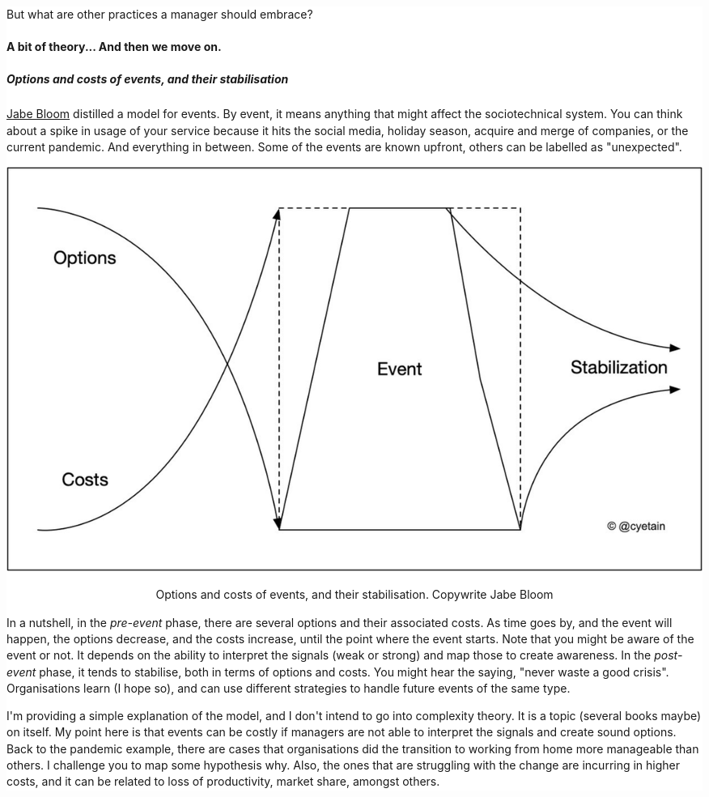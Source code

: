 But what are other practices a manager should embrace?

#### A bit of theory... And then we move on.

##### Options and costs of events, and their stabilisation

[Jabe Bloom](https://twitter.com/cyetain) distilled a model for events. By event, it means anything that might affect the sociotechnical system. You can think about a spike in usage of your service because it hits the social media, holiday season, acquire and merge of companies, or the current pandemic. And everything in between. Some of the events are known upfront, others can be labelled as "unexpected".

![Options and costs of events, and their stabilisation. Copywrite Jabe Bloom](/images/assets/2020-10-21-chaos-engineering-as-management-practice-event-jabe-bloom.jpg)

<center>Options and costs of events, and their stabilisation. Copywrite Jabe Bloom</center>

In a nutshell, in the *pre-event* phase, there are several options and their associated costs. As time goes by, and the event will happen, the options decrease, and the costs increase, until the point where the event starts. Note that you might be aware of the event or not. It depends on the ability to interpret the signals (weak or strong) and map those to create awareness. In the *post-event* phase, it tends to stabilise, both in terms of options and costs. You might hear the saying, "never waste a good crisis". Organisations learn (I hope so), and can use different strategies to handle future events of the same type. 

I'm providing a simple explanation of the model, and I don't intend to go into complexity theory. It is a topic (several books maybe) on itself. My point here is that events can be costly if managers are not able to interpret the signals and create sound options. Back to the pandemic example, there are cases that organisations did the transition to working from home more manageable than others. I challenge you to map some hypothesis why. Also, the ones that are struggling with the change are incurring in higher costs, and it can be related to loss of productivity, market share, amongst others.
